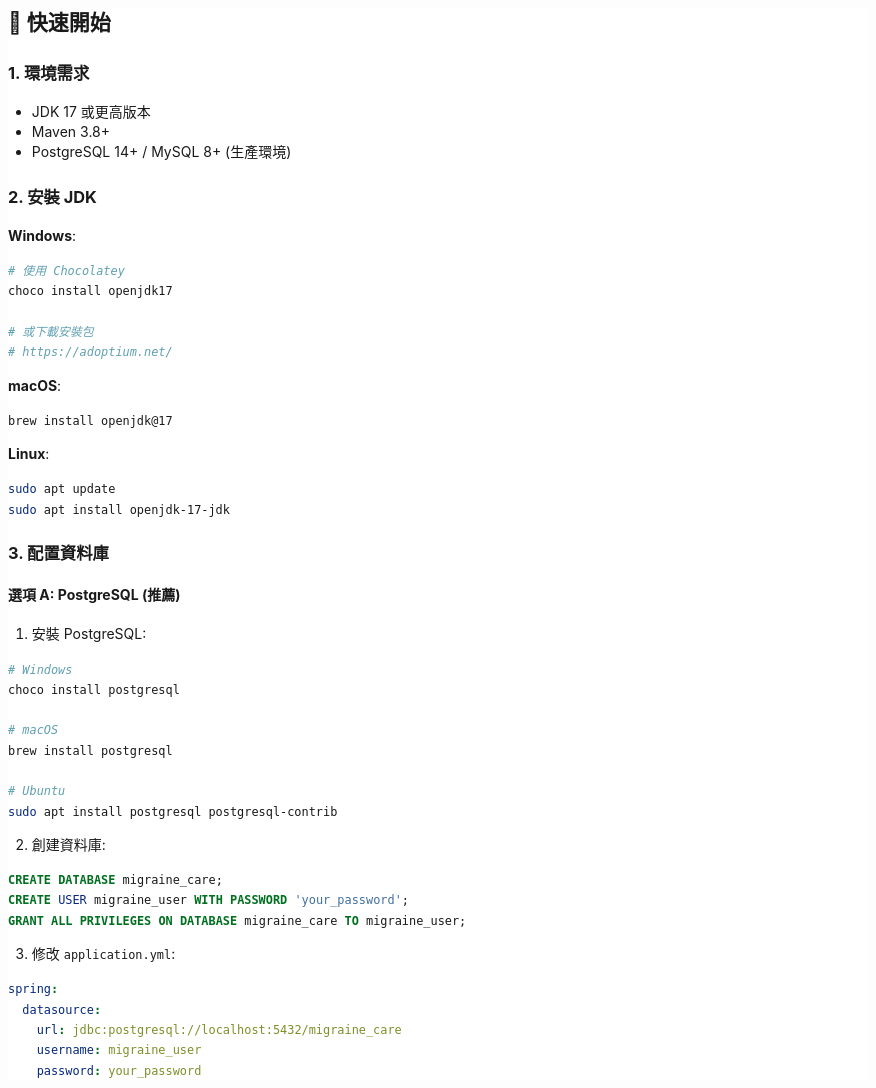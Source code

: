 ## 🚀 快速開始

### 1. 環境需求

- JDK 17 或更高版本
- Maven 3.8+
- PostgreSQL 14+ / MySQL 8+ (生產環境)

### 2. 安裝 JDK

**Windows**:
```bash
# 使用 Chocolatey
choco install openjdk17

# 或下載安裝包
# https://adoptium.net/
```

**macOS**:
```bash
brew install openjdk@17
```

**Linux**:
```bash
sudo apt update
sudo apt install openjdk-17-jdk
```

### 3. 配置資料庫

#### 選項 A: PostgreSQL (推薦)

1. 安裝 PostgreSQL:
```bash
# Windows
choco install postgresql

# macOS
brew install postgresql

# Ubuntu
sudo apt install postgresql postgresql-contrib
```

2. 創建資料庫:
```sql
CREATE DATABASE migraine_care;
CREATE USER migraine_user WITH PASSWORD 'your_password';
GRANT ALL PRIVILEGES ON DATABASE migraine_care TO migraine_user;
```

3. 修改 `application.yml`:
```yaml
spring:
  datasource:
    url: jdbc:postgresql://localhost:5432/migraine_care
    username: migraine_user
    password: your_password
```
